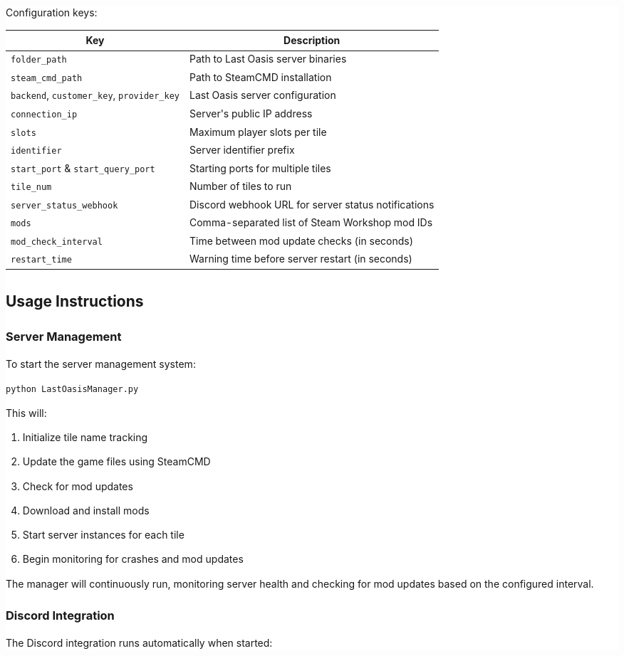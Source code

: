 Configuration keys:

| **Key**                              | **Description**                                      |
|-------------------------------------|------------------------------------------------------|
| `folder_path`                       | Path to Last Oasis server binaries                   |
| `steam_cmd_path`                    | Path to SteamCMD installation                        |
| `backend`, `customer_key`, `provider_key` | Last Oasis server configuration               |
| `connection_ip`                     | Server's public IP address                           |
| `slots`                             | Maximum player slots per tile                        |
| `identifier`                        | Server identifier prefix                             |
| `start_port` & `start_query_port`   | Starting ports for multiple tiles                    |
| `tile_num`                          | Number of tiles to run                               |
| `server_status_webhook`             | Discord webhook URL for server status notifications  |
| `mods`                              | Comma-separated list of Steam Workshop mod IDs       |
| `mod_check_interval`                | Time between mod update checks (in seconds)          |
| `restart_time`                      | Warning time before server restart (in seconds)      |


## Usage Instructions

### Server Management

To start the server management system:

```bash
python LastOasisManager.py
```

This will:
1. Initialize tile name tracking

2. Update the game files using SteamCMD

3. Check for mod updates

4. Download and install mods

5. Start server instances for each tile

6. Begin monitoring for crashes and mod updates

The manager will continuously run, monitoring server health and checking for mod updates based on the configured interval.

### Discord Integration

The Discord integration runs automatically when started:

